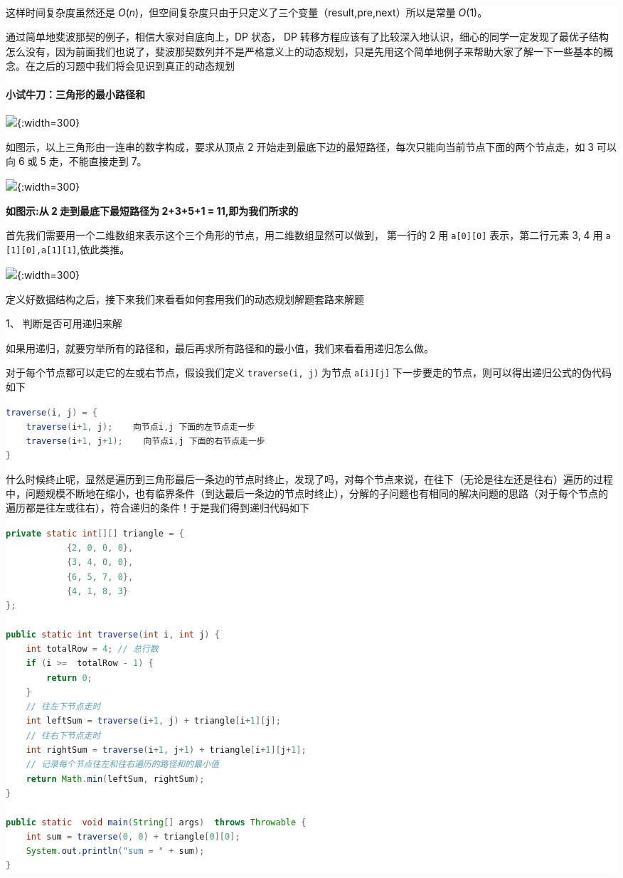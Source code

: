 这样时间复杂度虽然还是 $O(n)$，但空间复杂度只由于只定义了三个变量（result,pre,next）所以是常量 $O(1)$。

通过简单地斐波那契的例子，相信大家对自底向上，DP 状态， DP 转移方程应该有了比较深入地认识，细心的同学一定发现了最优子结构怎么没有，因为前面我们也说了，斐波那契数列并不是严格意义上的动态规划，只是先用这个简单地例子来帮助大家了解一下一些基本的概念。在之后的习题中我们将会见识到真正的动态规划

#### 小试牛刀：三角形的最小路径和

![](https://pic.leetcode-cn.com/b99ada9672cc9e28d7250d122f67c786e112965eb2a2f2839f56d57947b674e4-file_1582002158306){:width=300}





如图示，以上三角形由一连串的数字构成，要求从顶点 2 开始走到最底下边的最短路径，每次只能向当前节点下面的两个节点走，如 3 可以向 6 或 5 走，不能直接走到 7。

![](https://pic.leetcode-cn.com/2083f07b7c37bf8da8e80f5f7ef45d91c4db9f1a18acca10bf33f5d97b2eaa17-file_1582002158312){:width=300}

**如图示:从 2 走到最底下最短路径为  2+3+5+1 = 11,即为我们所求的**

首先我们需要用一个二维数组来表示这个三个角形的节点，用二维数组显然可以做到， 第一行的 2 用 `a[0][0]` 表示，第二行元素 3, 4 用 `a[1][0],a[1][1]`,依此类推。

![](https://pic.leetcode-cn.com/f16b5de16310e52bcc7f6b8cfa04d1ec4d79c301b610bf00223aa4e073a69f9e-file_1582002158314){:width=300}

定义好数据结构之后，接下来我们来看看如何套用我们的动态规划解题套路来解题

1、 判断是否可用递归来解

如果用递归，就要穷举所有的路径和，最后再求所有路径和的最小值，我们来看看用递归怎么做。

对于每个节点都可以走它的左或右节点，假设我们定义 `traverse(i, j)` 为节点 `a[i][j]` 下一步要走的节点，则可以得出递归公式的伪代码如下

```Java []
traverse(i, j) = {
    traverse(i+1, j);    向节点i,j 下面的左节点走一步
    traverse(i+1, j+1);    向节点i,j 下面的右节点走一步
}
```
什么时候终止呢，显然是遍历到三角形最后一条边的节点时终止，发现了吗，对每个节点来说，在往下（无论是往左还是往右）遍历的过程中，问题规模不断地在缩小，也有临界条件（到达最后一条边的节点时终止），分解的子问题也有相同的解决问题的思路（对于每个节点的遍历都是往左或往右），符合递归的条件！于是我们得到递归代码如下

```Java []
private static int[][] triangle = {
            {2, 0, 0, 0},
            {3, 4, 0, 0},
            {6, 5, 7, 0},
            {4, 1, 8, 3}
};

public static int traverse(int i, int j) {
    int totalRow = 4; // 总行数
    if (i >=  totalRow - 1) {
        return 0;
    }
    // 往左下节点走时
    int leftSum = traverse(i+1, j) + triangle[i+1][j];
    // 往右下节点走时
    int rightSum = traverse(i+1, j+1) + triangle[i+1][j+1];
    // 记录每个节点往左和往右遍历的路径和的最小值
    return Math.min(leftSum, rightSum);
}

public static  void main(String[] args)  throws Throwable {
    int sum = traverse(0, 0) + triangle[0][0];
    System.out.println("sum = " + sum);
}
```
